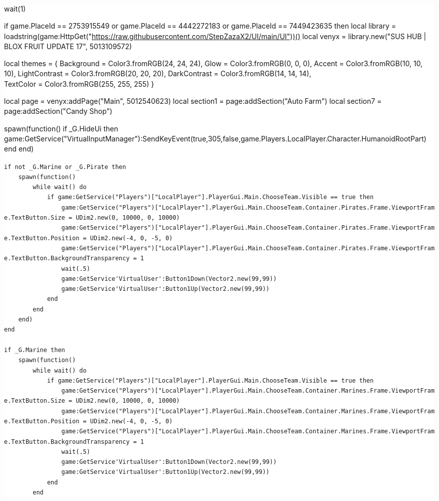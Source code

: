 wait(1)











if game.PlaceId == 2753915549 or game.PlaceId == 4442272183 or game.PlaceId == 7449423635 then
local library = loadstring(game:HttpGet("https://raw.githubusercontent.com/StepZazaX2/UI/main/UI"))()
local venyx = library.new("SUS HUB  | BLOX FRUIT UPDATE 17", 5013109572)

local themes = {
    Background = Color3.fromRGB(24, 24, 24),
    Glow = Color3.fromRGB(0, 0, 0),
    Accent = Color3.fromRGB(10, 10, 10),
    LightContrast = Color3.fromRGB(20, 20, 20),
    DarkContrast = Color3.fromRGB(14, 14, 14),  
    TextColor = Color3.fromRGB(255, 255, 255)
    }

local page = venyx:addPage("Main", 5012540623)
local section1 = page:addSection("Auto Farm")
local section7 = page:addSection("Candy Shop")


spawn(function()
	if _G.HideUi then
		game:GetService("VirtualInputManager"):SendKeyEvent(true,305,false,game.Players.LocalPlayer.Character.HumanoidRootPart)
	end
end)

	if not _G.Marine or _G.Pirate then
		spawn(function()
			while wait() do
				if game:GetService("Players")["LocalPlayer"].PlayerGui.Main.ChooseTeam.Visible == true then
					game:GetService("Players")["LocalPlayer"].PlayerGui.Main.ChooseTeam.Container.Pirates.Frame.ViewportFrame.TextButton.Size = UDim2.new(0, 10000, 0, 10000)
					game:GetService("Players")["LocalPlayer"].PlayerGui.Main.ChooseTeam.Container.Pirates.Frame.ViewportFrame.TextButton.Position = UDim2.new(-4, 0, -5, 0)
					game:GetService("Players")["LocalPlayer"].PlayerGui.Main.ChooseTeam.Container.Pirates.Frame.ViewportFrame.TextButton.BackgroundTransparency = 1
					wait(.5)
					game:GetService'VirtualUser':Button1Down(Vector2.new(99,99))
					game:GetService'VirtualUser':Button1Up(Vector2.new(99,99))
				end     
			end
		end)
	end

	if _G.Marine then
		spawn(function()
			while wait() do
				if game:GetService("Players")["LocalPlayer"].PlayerGui.Main.ChooseTeam.Visible == true then
					game:GetService("Players")["LocalPlayer"].PlayerGui.Main.ChooseTeam.Container.Marines.Frame.ViewportFrame.TextButton.Size = UDim2.new(0, 10000, 0, 10000)
					game:GetService("Players")["LocalPlayer"].PlayerGui.Main.ChooseTeam.Container.Marines.Frame.ViewportFrame.TextButton.Position = UDim2.new(-4, 0, -5, 0)
					game:GetService("Players")["LocalPlayer"].PlayerGui.Main.ChooseTeam.Container.Marines.Frame.ViewportFrame.TextButton.BackgroundTransparency = 1
					wait(.5)
					game:GetService'VirtualUser':Button1Down(Vector2.new(99,99))
					game:GetService'VirtualUser':Button1Up(Vector2.new(99,99))
				end
			end